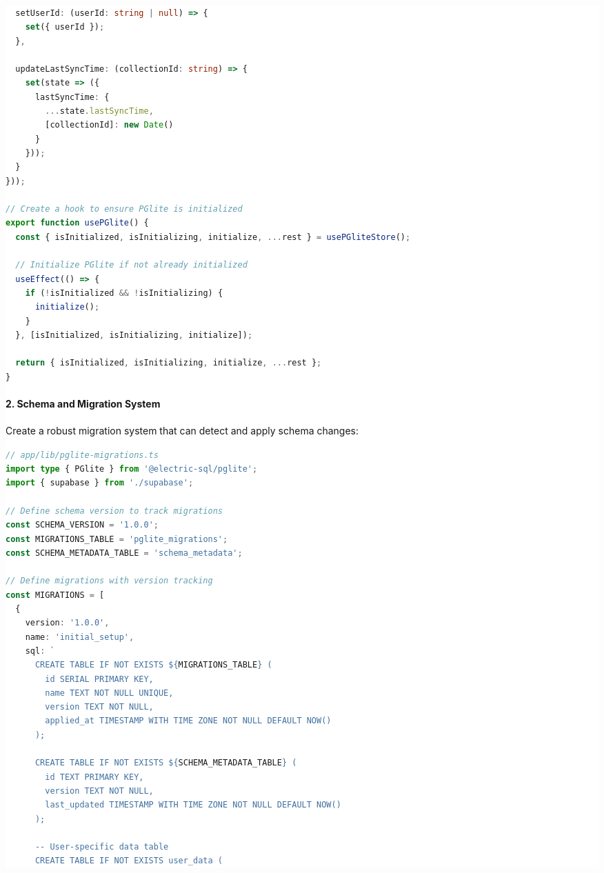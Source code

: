```typescript
  setUserId: (userId: string | null) => {
    set({ userId });
  },

  updateLastSyncTime: (collectionId: string) => {
    set(state => ({
      lastSyncTime: {
        ...state.lastSyncTime,
        [collectionId]: new Date()
      }
    }));
  }
}));

// Create a hook to ensure PGlite is initialized
export function usePGlite() {
  const { isInitialized, isInitializing, initialize, ...rest } = usePGliteStore();
  
  // Initialize PGlite if not already initialized
  useEffect(() => {
    if (!isInitialized && !isInitializing) {
      initialize();
    }
  }, [isInitialized, isInitializing, initialize]);
  
  return { isInitialized, isInitializing, initialize, ...rest };
}
```

#### 2. Schema and Migration System

Create a robust migration system that can detect and apply schema changes:

```typescript
// app/lib/pglite-migrations.ts
import type { PGlite } from '@electric-sql/pglite';
import { supabase } from './supabase';

// Define schema version to track migrations
const SCHEMA_VERSION = '1.0.0';
const MIGRATIONS_TABLE = 'pglite_migrations';
const SCHEMA_METADATA_TABLE = 'schema_metadata';

// Define migrations with version tracking
const MIGRATIONS = [
  {
    version: '1.0.0',
    name: 'initial_setup',
    sql: `
      CREATE TABLE IF NOT EXISTS ${MIGRATIONS_TABLE} (
        id SERIAL PRIMARY KEY,
        name TEXT NOT NULL UNIQUE,
        version TEXT NOT NULL,
        applied_at TIMESTAMP WITH TIME ZONE NOT NULL DEFAULT NOW()
      );
      
      CREATE TABLE IF NOT EXISTS ${SCHEMA_METADATA_TABLE} (
        id TEXT PRIMARY KEY,
        version TEXT NOT NULL,
        last_updated TIMESTAMP WITH TIME ZONE NOT NULL DEFAULT NOW()
      );
      
      -- User-specific data table
      CREATE TABLE IF NOT EXISTS user_data (
```
